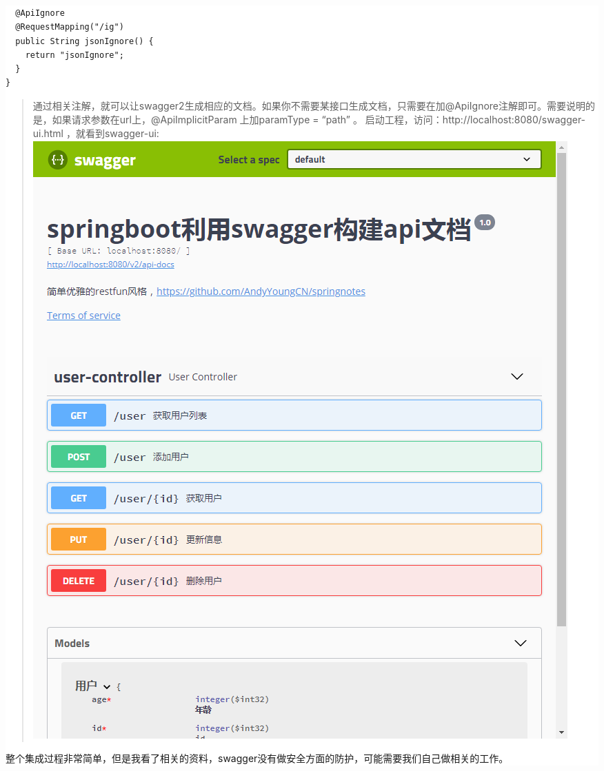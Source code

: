 ```
  @ApiIgnore
  @RequestMapping("/ig")
  public String jsonIgnore() {
    return "jsonIgnore";
  }
}

```
> 通过相关注解，就可以让swagger2生成相应的文档。如果你不需要某接口生成文档，只需要在加@ApiIgnore注解即可。需要说明的是，如果请求参数在url上，@ApiImplicitParam 上加paramType = “path” 。
启动工程，访问：http://localhost:8080/swagger-ui.html ，就看到swagger-ui:
![运行结果](../../image/07B04878-22B4-4d93-AF08-781A0BF39237.png)

整个集成过程非常简单，但是我看了相关的资料，swagger没有做安全方面的防护，可能需要我们自己做相关的工作。